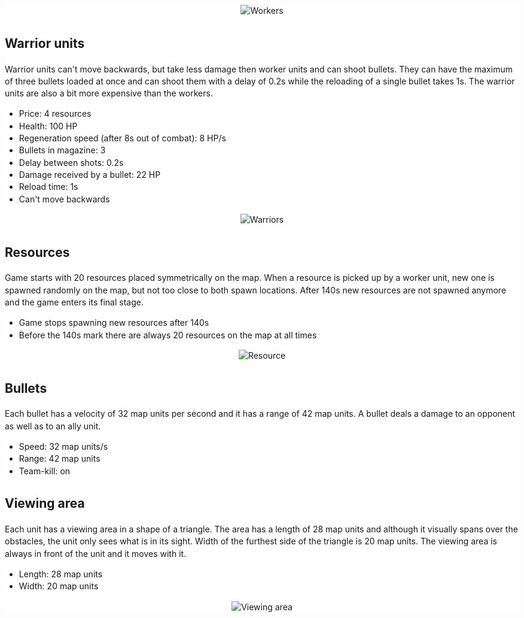  <div style="text-align:center"><img src="/static/docs/images/workers.png" alt="Workers" width="25%"/></div>

## Warrior units
Warrior units can't move backwards, but take less damage then worker units and can shoot bullets.
They can have the maximum of three bullets loaded at once and can shoot them with a delay of 0.2s while the reloading of a single bullet takes 1s.
The warrior units are also a bit more expensive than the workers. 

* Price: 4 resources
* Health: 100 HP
* Regeneration speed (after 8s out of combat): 8 HP/s
* Bullets in magazine: 3
* Delay between shots: 0.2s
* Damage received by a bullet: 22 HP
* Reload time: 1s
* Can't move backwards

 <div style="text-align:center"><img src="/static/docs/images/warriors.png" alt="Warriors" width="25%"/></div>

## Resources
Game starts with 20 resources placed symmetrically on the map. 
When a resource is picked up by a worker unit, new one is spawned randomly on the map, but not too close to both spawn locations.
After 140s new resources are not spawned anymore and the game enters its final stage.

* Game stops spawning new resources after 140s
* Before the 140s mark there are always 20 resources on the map at all times

 <div style="text-align:center"><img src="/static/docs/images/resource.png" alt="Resource" width="15%"/></div>

## Bullets
Each bullet has a velocity of 32 map units per second and it has a range of 42 map units. 
A bullet deals a damage to an opponent as well as to an ally unit.

* Speed: 32 map units/s
* Range: 42 map units
* Team-kill: on

## Viewing area

Each unit has a viewing area in a shape of a triangle. 
The area has a length of 28 map units and although it visually spans over the obstacles, the unit only sees what is in its sight. 
Width of the furthest side of the triangle is 20 map units. 
The viewing area is always in front of the unit and it moves with it.

* Length: 28 map units
* Width: 20 map units

 <div style="text-align:center"><img src="/static/docs/images/viewing-area.png" alt="Viewing area" width="40%"/></div>

